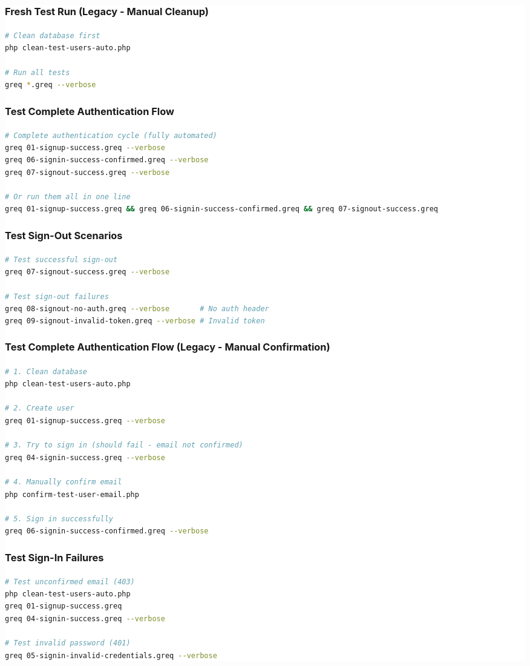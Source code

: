 ### Fresh Test Run (Legacy - Manual Cleanup)
```bash
# Clean database first
php clean-test-users-auto.php

# Run all tests
greq *.greq --verbose
```

### Test Complete Authentication Flow
```bash
# Complete authentication cycle (fully automated)
greq 01-signup-success.greq --verbose
greq 06-signin-success-confirmed.greq --verbose
greq 07-signout-success.greq --verbose

# Or run them all in one line
greq 01-signup-success.greq && greq 06-signin-success-confirmed.greq && greq 07-signout-success.greq
```

### Test Sign-Out Scenarios
```bash
# Test successful sign-out
greq 07-signout-success.greq --verbose

# Test sign-out failures
greq 08-signout-no-auth.greq --verbose       # No auth header
greq 09-signout-invalid-token.greq --verbose # Invalid token
```

### Test Complete Authentication Flow (Legacy - Manual Confirmation)
```bash
# 1. Clean database
php clean-test-users-auto.php

# 2. Create user
greq 01-signup-success.greq --verbose

# 3. Try to sign in (should fail - email not confirmed)
greq 04-signin-success.greq --verbose

# 4. Manually confirm email
php confirm-test-user-email.php

# 5. Sign in successfully
greq 06-signin-success-confirmed.greq --verbose
```

### Test Sign-In Failures
```bash
# Test unconfirmed email (403)
php clean-test-users-auto.php
greq 01-signup-success.greq
greq 04-signin-success.greq --verbose

# Test invalid password (401)
greq 05-signin-invalid-credentials.greq --verbose
```
